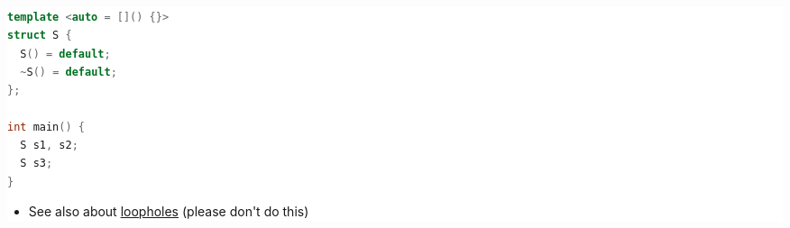 ```cpp
template <auto = []() {}>
struct S {
  S() = default;
  ~S() = default;
};

int main() {
  S s1, s2;
  S s3;
}

```
- See also about [loopholes](https://stackoverflow.com/questions/65190015/c-type-loophole-explanation) (please don't do this)
